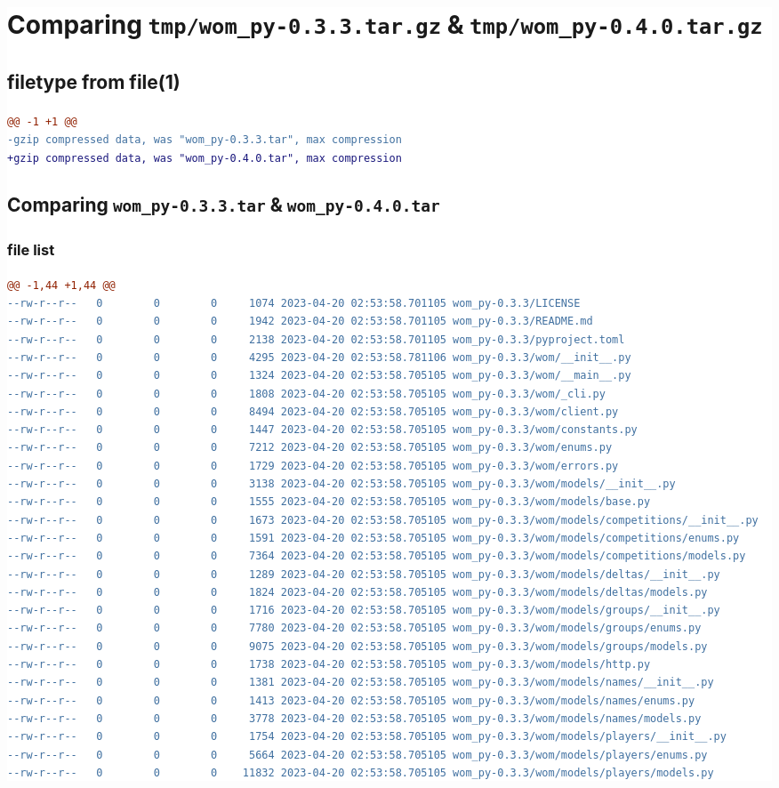 # Comparing `tmp/wom_py-0.3.3.tar.gz` & `tmp/wom_py-0.4.0.tar.gz`

## filetype from file(1)

```diff
@@ -1 +1 @@
-gzip compressed data, was "wom_py-0.3.3.tar", max compression
+gzip compressed data, was "wom_py-0.4.0.tar", max compression
```

## Comparing `wom_py-0.3.3.tar` & `wom_py-0.4.0.tar`

### file list

```diff
@@ -1,44 +1,44 @@
--rw-r--r--   0        0        0     1074 2023-04-20 02:53:58.701105 wom_py-0.3.3/LICENSE
--rw-r--r--   0        0        0     1942 2023-04-20 02:53:58.701105 wom_py-0.3.3/README.md
--rw-r--r--   0        0        0     2138 2023-04-20 02:53:58.701105 wom_py-0.3.3/pyproject.toml
--rw-r--r--   0        0        0     4295 2023-04-20 02:53:58.781106 wom_py-0.3.3/wom/__init__.py
--rw-r--r--   0        0        0     1324 2023-04-20 02:53:58.705105 wom_py-0.3.3/wom/__main__.py
--rw-r--r--   0        0        0     1808 2023-04-20 02:53:58.705105 wom_py-0.3.3/wom/_cli.py
--rw-r--r--   0        0        0     8494 2023-04-20 02:53:58.705105 wom_py-0.3.3/wom/client.py
--rw-r--r--   0        0        0     1447 2023-04-20 02:53:58.705105 wom_py-0.3.3/wom/constants.py
--rw-r--r--   0        0        0     7212 2023-04-20 02:53:58.705105 wom_py-0.3.3/wom/enums.py
--rw-r--r--   0        0        0     1729 2023-04-20 02:53:58.705105 wom_py-0.3.3/wom/errors.py
--rw-r--r--   0        0        0     3138 2023-04-20 02:53:58.705105 wom_py-0.3.3/wom/models/__init__.py
--rw-r--r--   0        0        0     1555 2023-04-20 02:53:58.705105 wom_py-0.3.3/wom/models/base.py
--rw-r--r--   0        0        0     1673 2023-04-20 02:53:58.705105 wom_py-0.3.3/wom/models/competitions/__init__.py
--rw-r--r--   0        0        0     1591 2023-04-20 02:53:58.705105 wom_py-0.3.3/wom/models/competitions/enums.py
--rw-r--r--   0        0        0     7364 2023-04-20 02:53:58.705105 wom_py-0.3.3/wom/models/competitions/models.py
--rw-r--r--   0        0        0     1289 2023-04-20 02:53:58.705105 wom_py-0.3.3/wom/models/deltas/__init__.py
--rw-r--r--   0        0        0     1824 2023-04-20 02:53:58.705105 wom_py-0.3.3/wom/models/deltas/models.py
--rw-r--r--   0        0        0     1716 2023-04-20 02:53:58.705105 wom_py-0.3.3/wom/models/groups/__init__.py
--rw-r--r--   0        0        0     7780 2023-04-20 02:53:58.705105 wom_py-0.3.3/wom/models/groups/enums.py
--rw-r--r--   0        0        0     9075 2023-04-20 02:53:58.705105 wom_py-0.3.3/wom/models/groups/models.py
--rw-r--r--   0        0        0     1738 2023-04-20 02:53:58.705105 wom_py-0.3.3/wom/models/http.py
--rw-r--r--   0        0        0     1381 2023-04-20 02:53:58.705105 wom_py-0.3.3/wom/models/names/__init__.py
--rw-r--r--   0        0        0     1413 2023-04-20 02:53:58.705105 wom_py-0.3.3/wom/models/names/enums.py
--rw-r--r--   0        0        0     3778 2023-04-20 02:53:58.705105 wom_py-0.3.3/wom/models/names/models.py
--rw-r--r--   0        0        0     1754 2023-04-20 02:53:58.705105 wom_py-0.3.3/wom/models/players/__init__.py
--rw-r--r--   0        0        0     5664 2023-04-20 02:53:58.705105 wom_py-0.3.3/wom/models/players/enums.py
--rw-r--r--   0        0        0    11832 2023-04-20 02:53:58.705105 wom_py-0.3.3/wom/models/players/models.py
```